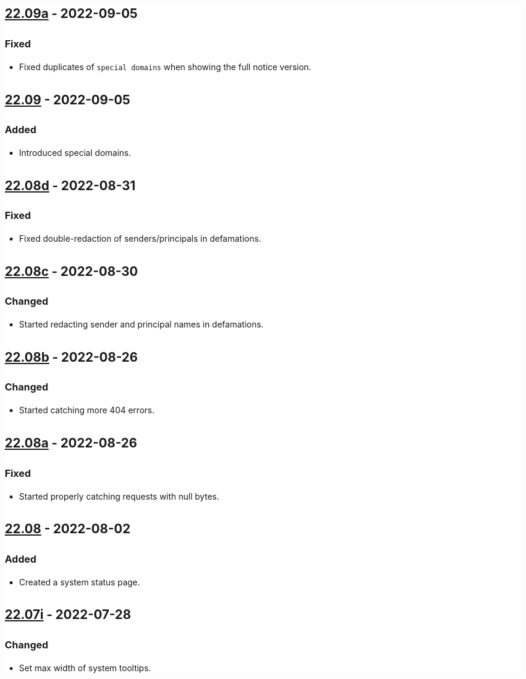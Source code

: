 ## [22.09a](https://github.com/berkmancenter/lumendatabase/releases/tag/2022.09a) - 2022-09-05
### Fixed
* Fixed duplicates of `special domains` when showing the full notice version.

## [22.09](https://github.com/berkmancenter/lumendatabase/releases/tag/2022.09) - 2022-09-05
### Added
* Introduced special domains.

## [22.08d](https://github.com/berkmancenter/lumendatabase/releases/tag/2022.08d) - 2022-08-31
### Fixed
* Fixed double-redaction of senders/principals in defamations.

## [22.08c](https://github.com/berkmancenter/lumendatabase/releases/tag/2022.08c) - 2022-08-30
### Changed
* Started redacting sender and principal names in defamations.

## [22.08b](https://github.com/berkmancenter/lumendatabase/releases/tag/2022.08b) - 2022-08-26
### Changed
* Started catching more 404 errors.

## [22.08a](https://github.com/berkmancenter/lumendatabase/releases/tag/2022.08a) - 2022-08-26
### Fixed
* Started properly catching requests with null bytes.

## [22.08](https://github.com/berkmancenter/lumendatabase/releases/tag/2022.08) - 2022-08-02
### Added
* Created a system status page.

## [22.07i](https://github.com/berkmancenter/lumendatabase/releases/tag/2022.07i) - 2022-07-28
### Changed
* Set max width of system tooltips.
